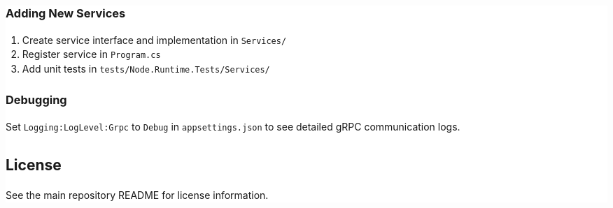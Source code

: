 ### Adding New Services

1. Create service interface and implementation in `Services/`
2. Register service in `Program.cs`
3. Add unit tests in `tests/Node.Runtime.Tests/Services/`

### Debugging

Set `Logging:LogLevel:Grpc` to `Debug` in `appsettings.json` to see detailed gRPC communication logs.

## License

See the main repository README for license information.
